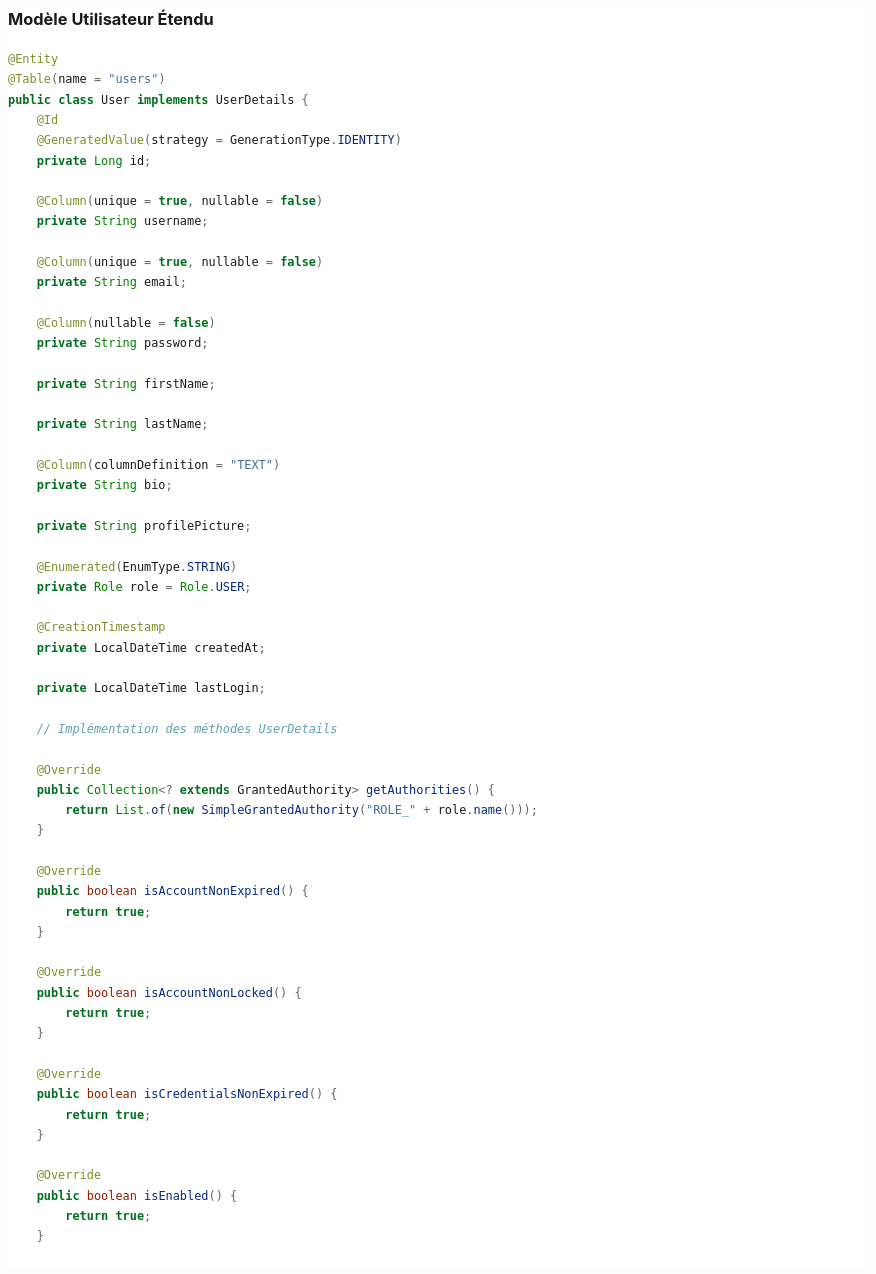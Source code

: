 ### Modèle Utilisateur Étendu

```java
@Entity
@Table(name = "users")
public class User implements UserDetails {
    @Id
    @GeneratedValue(strategy = GenerationType.IDENTITY)
    private Long id;
    
    @Column(unique = true, nullable = false)
    private String username;
    
    @Column(unique = true, nullable = false)
    private String email;
    
    @Column(nullable = false)
    private String password;
    
    private String firstName;
    
    private String lastName;
    
    @Column(columnDefinition = "TEXT")
    private String bio;
    
    private String profilePicture;
    
    @Enumerated(EnumType.STRING)
    private Role role = Role.USER;
    
    @CreationTimestamp
    private LocalDateTime createdAt;
    
    private LocalDateTime lastLogin;
    
    // Implémentation des méthodes UserDetails
    
    @Override
    public Collection<? extends GrantedAuthority> getAuthorities() {
        return List.of(new SimpleGrantedAuthority("ROLE_" + role.name()));
    }
    
    @Override
    public boolean isAccountNonExpired() {
        return true;
    }
    
    @Override
    public boolean isAccountNonLocked() {
        return true;
    }
    
    @Override
    public boolean isCredentialsNonExpired() {
        return true;
    }
    
    @Override
    public boolean isEnabled() {
        return true;
    }
    
```